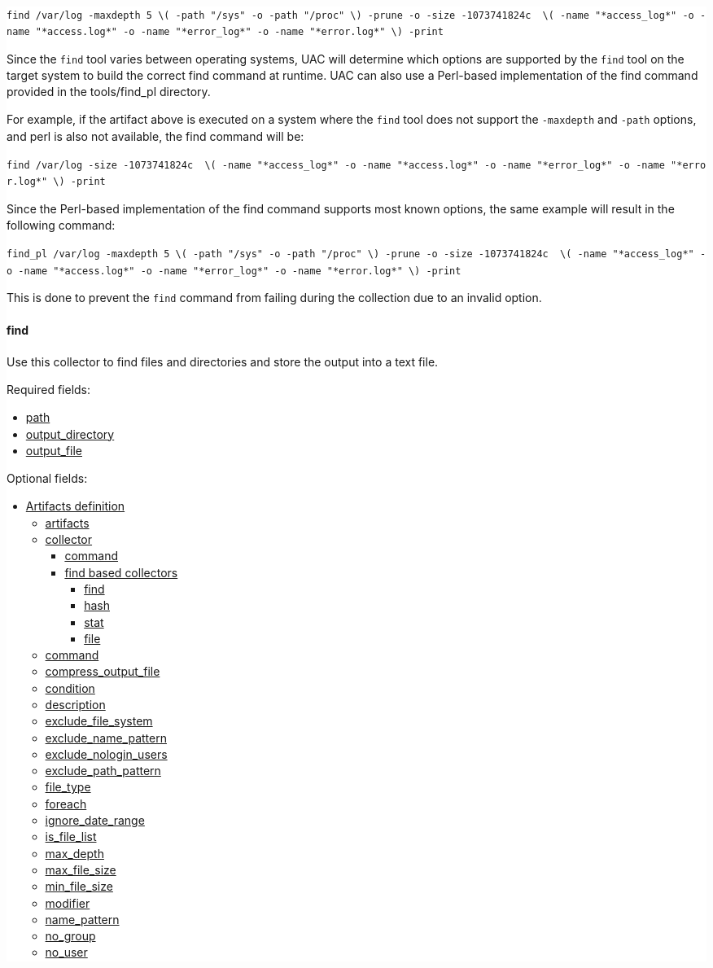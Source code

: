 ```shell
find /var/log -maxdepth 5 \( -path "/sys" -o -path "/proc" \) -prune -o -size -1073741824c  \( -name "*access_log*" -o -name "*access.log*" -o -name "*error_log*" -o -name "*error.log*" \) -print
```

Since the ```find``` tool varies between operating systems, UAC will determine which options are supported by the ```find``` tool on the target system to build the correct find command at runtime. UAC can also use a Perl-based implementation of the find command provided in the tools/find_pl directory.

For example, if the artifact above is executed on a system where the ```find``` tool does not support the ```-maxdepth``` and ```-path``` options, and perl is also not available, the find command will be:

```shell
find /var/log -size -1073741824c  \( -name "*access_log*" -o -name "*access.log*" -o -name "*error_log*" -o -name "*error.log*" \) -print
```

Since the Perl-based implementation of the find command supports most known options, the same example will result in the following command:

```shell
find_pl /var/log -maxdepth 5 \( -path "/sys" -o -path "/proc" \) -prune -o -size -1073741824c  \( -name "*access_log*" -o -name "*access.log*" -o -name "*error_log*" -o -name "*error.log*" \) -print
```

This is done to prevent the ```find``` command from failing during the collection due to an invalid option.

#### find

Use this collector to find files and directories and store the output into a text file.

Required fields:

- [path](#path)
- [output_directory](#output_directory)
- [output_file](#output_file)

Optional fields:

- [Artifacts definition](#artifacts-definition)
  - [artifacts](#artifacts)
  - [collector](#collector)
    - [command](#command)
    - [find based collectors](#find-based-collectors)
      - [find](#find)
      - [hash](#hash)
      - [stat](#stat)
      - [file](#file)
  - [command](#command-1)
  - [compress\_output\_file](#compress_output_file)
  - [condition](#condition)
  - [description](#description)
  - [exclude\_file\_system](#exclude_file_system)
  - [exclude\_name\_pattern](#exclude_name_pattern)
  - [exclude\_nologin\_users](#exclude_nologin_users)
  - [exclude\_path\_pattern](#exclude_path_pattern)
  - [file\_type](#file_type)
  - [foreach](#foreach)
  - [ignore\_date\_range](#ignore_date_range)
  - [is\_file\_list](#is_file_list)
  - [max\_depth](#max_depth)
  - [max\_file\_size](#max_file_size)
  - [min\_file\_size](#min_file_size)
  - [modifier](#modifier)
  - [name\_pattern](#name_pattern)
  - [no\_group](#no_group)
  - [no\_user](#no_user)